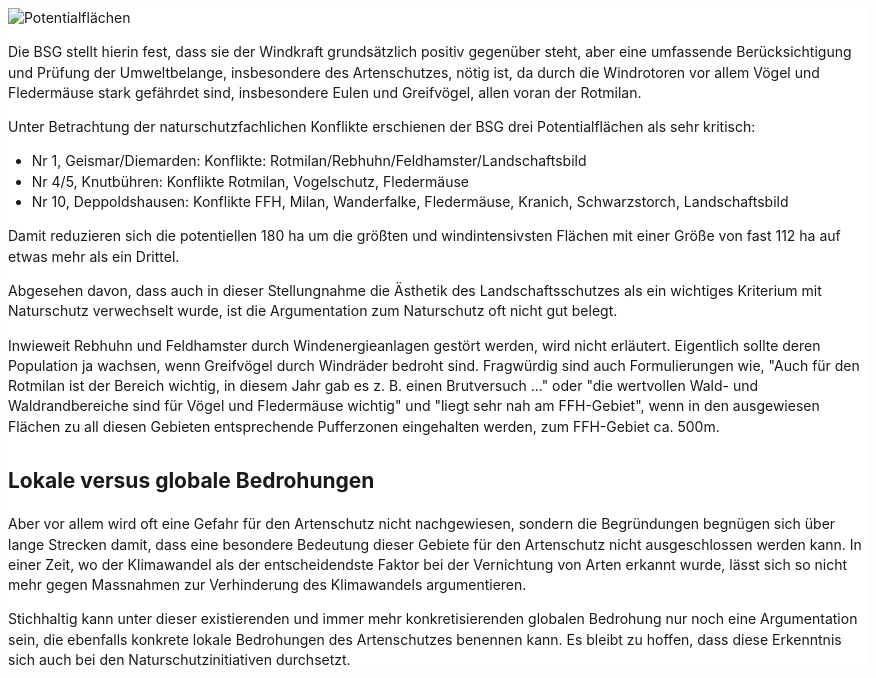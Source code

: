 ![Potentialflächen](/img/post/2013-05-23-BauAusschuss-Potentialflächen.jpg)

Die BSG stellt hierin fest, dass sie der Windkraft
grundsätzlich positiv gegenüber steht, aber eine umfassende Berücksichtigung
und Prüfung der Umweltbelange, insbesondere des Artenschutzes, nötig ist, da
durch die Windrotoren vor allem Vögel und Fledermäuse stark gefährdet sind,
insbesondere Eulen und Greifvögel, allen voran der Rotmilan.

Unter Betrachtung
der naturschutzfachlichen Konflikte erschienen der BSG drei Potentialflächen als sehr kritisch:
- Nr 1, Geismar/Diemarden: Konflikte: Rotmilan/Rebhuhn/Feldhamster/Landschaftsbild
- Nr 4/5, Knutbühren: Konflikte Rotmilan, Vogelschutz, Fledermäuse
- Nr 10, Deppoldshausen: Konflikte FFH, Milan, Wanderfalke, Fledermäuse, Kranich, Schwarzstorch, Landschaftsbild

Damit reduzieren sich die potentiellen 180 ha um die größten und
windintensivsten Flächen mit einer Größe von fast 112 ha auf etwas mehr als
ein Drittel.

Abgesehen davon, dass auch in dieser Stellungnahme
die Ästhetik des Landschaftsschutzes als ein
wichtiges Kriterium mit Naturschutz verwechselt wurde, ist die
Argumentation zum Naturschutz oft nicht gut belegt.

Inwieweit
Rebhuhn und Feldhamster durch Windenergieanlagen gestört werden, wird nicht
erläutert. Eigentlich sollte deren Population ja wachsen, wenn Greifvögel
durch Windräder bedroht sind.
Fragwürdig sind auch Formulierungen wie, "Auch für den
Rotmilan ist der Bereich wichtig, in diesem Jahr gab es z. B. einen
Brutversuch ..." oder "die wertvollen Wald- und Waldrandbereiche sind für
Vögel und Fledermäuse wichtig" und "liegt sehr nah am FFH-Gebiet", wenn in den
ausgewiesen Flächen zu all diesen Gebieten entsprechende Pufferzonen
eingehalten werden, zum FFH-Gebiet ca. 500m.

## Lokale versus globale Bedrohungen

Aber vor allem wird oft eine Gefahr für den Artenschutz nicht nachgewiesen,
sondern die 
Begründungen begnügen sich über lange Strecken damit, dass eine besondere
Bedeutung dieser 
Gebiete für den Artenschutz nicht ausgeschlossen werden kann. 
In einer Zeit, wo
der Klimawandel als der entscheidendste Faktor bei der Vernichtung von Arten
erkannt wurde, lässt sich so nicht mehr gegen Massnahmen zur Verhinderung des
Klimawandels argumentieren.

Stichhaltig kann unter dieser existierenden und immer mehr 
konkretisierenden globalen Bedrohung nur noch eine Argumentation sein,
die ebenfalls konkrete lokale Bedrohungen des Artenschutzes benennen kann.
Es bleibt zu hoffen, dass diese Erkenntnis sich auch bei den
Naturschutzinitiativen durchsetzt.
